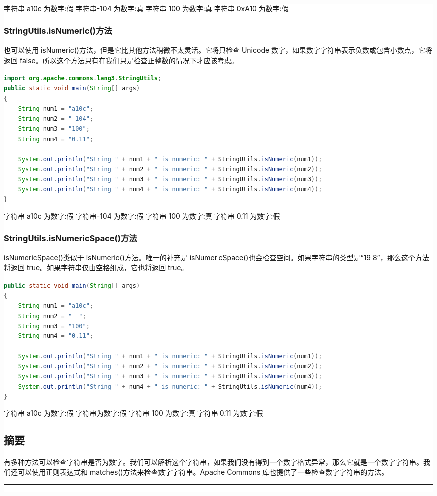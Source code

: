 字符串 a10c 为数字:假
字符串-104 为数字:真
字符串 100 为数字:真
字符串 0xA10 为数字:假

### StringUtils.isNumeric()方法

也可以使用 isNumeric()方法，但是它比其他方法稍微不太灵活。它将只检查 Unicode 数字，如果数字字符串表示负数或包含小数点，它将返回 false。所以这个方法只有在我们只是检查正整数的情况下才应该考虑。

```java
import org.apache.commons.lang3.StringUtils;
public static void main(String[] args)
{
	String num1 = "a10c";
	String num2 = "-104";
	String num3 = "100";
	String num4 = "0.11";

	System.out.println("String " + num1 + " is numeric: " + StringUtils.isNumeric(num1));
	System.out.println("String " + num2 + " is numeric: " + StringUtils.isNumeric(num2));
	System.out.println("String " + num3 + " is numeric: " + StringUtils.isNumeric(num3));
	System.out.println("String " + num4 + " is numeric: " + StringUtils.isNumeric(num4));
}
```

字符串 a10c 为数字:假
字符串-104 为数字:假
字符串 100 为数字:真
字符串 0.11 为数字:假

### StringUtils.isNumericSpace()方法

isNumericSpace()类似于 isNumeric()方法。唯一的补充是 isNumericSpace()也会检查空间。如果字符串的类型是“19 8”，那么这个方法将返回 true。如果字符串仅由空格组成，它也将返回 true。

```java
public static void main(String[] args)
{
	String num1 = "a10c";
	String num2 = "  ";
	String num3 = "100";
	String num4 = "0.11";

	System.out.println("String " + num1 + " is numeric: " + StringUtils.isNumeric(num1));
	System.out.println("String " + num2 + " is numeric: " + StringUtils.isNumeric(num2));
	System.out.println("String " + num3 + " is numeric: " + StringUtils.isNumeric(num3));
	System.out.println("String " + num4 + " is numeric: " + StringUtils.isNumeric(num4));
}
```

字符串 a10c 为数字:假
字符串为数字:假
字符串 100 为数字:真
字符串 0.11 为数字:假

## 摘要

有多种方法可以检查字符串是否为数字。我们可以解析这个字符串，如果我们没有得到一个数字格式异常，那么它就是一个数字字符串。我们还可以使用正则表达式和 matches()方法来检查数字字符串。Apache Commons 库也提供了一些检查数字字符串的方法。

* * *

* * *